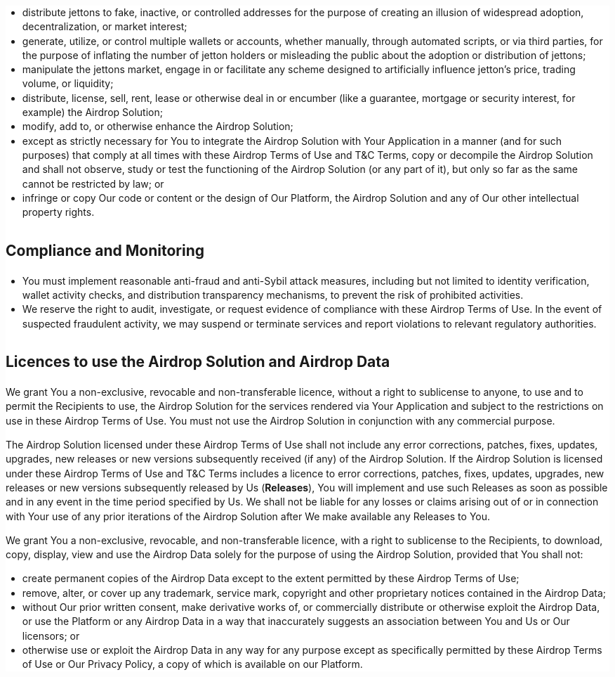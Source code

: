 - distribute jettons to fake, inactive, or controlled addresses for the purpose of creating an illusion of widespread adoption, decentralization, or market interest;
- generate, utilize, or control multiple wallets or accounts, whether manually, through automated scripts, or via third parties, for the purpose of inflating the number of jetton holders or misleading the public about the adoption or distribution of jettons;
- manipulate the jettons market, engage in or facilitate any scheme designed to artificially influence jetton’s price, trading volume, or liquidity;
- distribute, license, sell, rent, lease or otherwise deal in or encumber (like a guarantee, mortgage or security interest, for example) the Airdrop Solution;
- modify, add to, or otherwise enhance the Airdrop Solution;
- except as strictly necessary for You to integrate the Airdrop Solution with Your Application in a manner (and for such purposes) that comply at all times with these Airdrop Terms of Use and T&C Terms, copy or decompile the Airdrop Solution and shall not observe, study or test the functioning of the Airdrop Solution (or any part of it), but only so far as the same cannot be restricted by law; or
- infringe or copy Our code or content or the design of Our Platform, the Airdrop Solution and any of Our other intellectual property rights.

## Compliance and Monitoring

- You must implement reasonable anti-fraud and anti-Sybil attack measures, including but not limited to identity verification, wallet activity checks, and distribution transparency mechanisms, to prevent the risk of prohibited activities.
- We reserve the right to audit, investigate, or request evidence of compliance with these Airdrop Terms of Use. In the event of suspected fraudulent activity, we may suspend or terminate services and report violations to relevant regulatory authorities.

## Licences to use the Airdrop Solution and Airdrop Data

We grant You a non-exclusive, revocable and non-transferable licence, without a right to sublicense to anyone, to use and to permit the Recipients to use, the Airdrop Solution for the services rendered via Your Application and subject to the restrictions on use in these Airdrop Terms of Use. You must not use the Airdrop Solution in conjunction with any commercial purpose.

The Airdrop Solution licensed under these Airdrop Terms of Use shall not include any error corrections, patches, fixes, updates, upgrades, new releases or new versions subsequently received (if any) of the Airdrop Solution. If the Airdrop Solution is licensed under these Airdrop Terms of Use and T&C Terms includes a licence to error corrections, patches, fixes, updates, upgrades, new releases or new versions subsequently released by Us (**Releases**), You will implement and use such Releases as soon as possible and in any event in the time period specified by Us. We shall not be liable for any losses or claims arising out of or in connection with Your use of any prior iterations of the Airdrop Solution after We make available any Releases to You.

We grant You a non-exclusive, revocable, and non-transferable licence, with a right to sublicense to the Recipients, to download, copy, display, view and use the Airdrop Data solely for the purpose of using the Airdrop Solution, provided that You shall not:

- create permanent copies of the Airdrop Data except to the extent permitted by these Airdrop Terms of Use;
- remove, alter, or cover up any trademark, service mark, copyright and other proprietary notices contained in the Airdrop Data;
- without Our prior written consent, make derivative works of, or commercially distribute or otherwise exploit the Airdrop Data, or use the Platform or any Airdrop Data in a way that inaccurately suggests an association between You and Us or Our licensors; or
- otherwise use or exploit the Airdrop Data in any way for any purpose except as specifically permitted by these Airdrop Terms of Use or Our Privacy Policy, a copy of which is available on our Platform.
